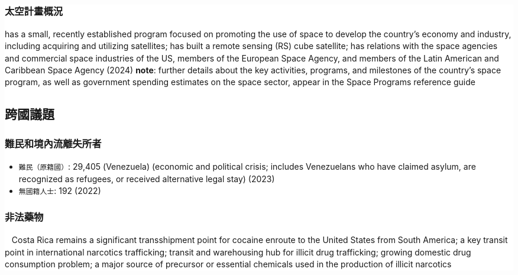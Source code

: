 ### 太空計畫概況
has a small, recently established program focused on promoting the use of space to develop the country’s economy and industry, including acquiring and utilizing satellites; has built a remote sensing (RS) cube satellite; has relations with the space agencies and commercial space industries of the US, members of the European Space Agency, and members of the Latin American and Caribbean Space Agency (2024)
**note**:  further details about the key activities, programs, and milestones of the country’s space program, as well as government spending estimates on the space sector, appear in the Space Programs reference guide

## 跨國議題

### 難民和境內流離失所者
- `難民（原籍國）`: 29,405 (Venezuela) (economic and political crisis; includes Venezuelans who have claimed asylum, are recognized as refugees, or received alternative legal stay) (2023)
- `無國籍人士`: 192 (2022)

### 非法藥物
   Costa Rica remains a significant transshipment point for cocaine enroute to the United States from South America; a key transit point in international narcotics trafficking; transit and warehousing hub for illicit drug trafficking; growing domestic drug consumption problem; a major source of precursor or essential chemicals used in the production of illicit narcotics

